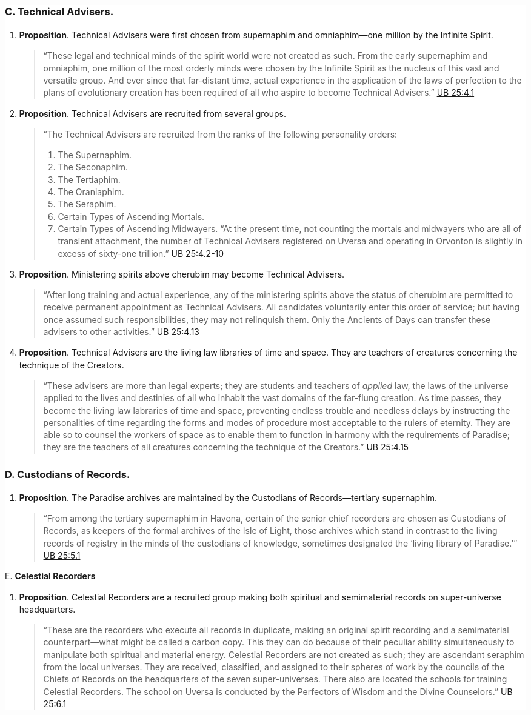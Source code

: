 ### C. **Technical Advisers**.

1. **Proposition**. Technical Advisers were first chosen from supernaphim and omniaphim—one million by the Infinite Spirit.
	> “These legal and technical minds of the spirit world were not created as such. From the early supernaphim and omniaphim, one million of the most orderly minds were chosen by the Infinite Spirit as the nucleus of this vast and versatile group. And ever since that far-distant time, actual experience in the application of the laws of perfection to the plans of evolutionary creation has been required of all who aspire to become Technical Advisers.” [UB 25:4.1](/en/The_Urantia_Book/25#p4_1)

2. **Proposition**. Technical Advisers are recruited from several groups.
	> “The Technical Advisers are recruited from the ranks of the following personality orders:
	> 1. The Supernaphim.
	> 2. The Seconaphim.
	> 3. The Tertiaphim.
	> 4. The Oraniaphim.
	> 5. The Seraphim.
	> 6. Certain Types of Ascending Mortals.
	> 7. Certain Types of Ascending Midwayers.
	> “At the present time, not counting the mortals and midwayers who are all of transient attachment, the number of Technical Advisers registered on Uversa and operating in Orvonton is slightly in excess of sixty-one trillion.” [UB 25:4.2-10](/en/The_Urantia_Book/25#p4_2)

3. **Proposition**. Ministering spirits above cherubim may become Technical Advisers.
	> “After long training and actual experience, any of the ministering spirits above the status of cherubim are permitted to receive permanent appointment as Technical Advisers. All candidates voluntarily enter this order of service; but having once assumed such responsibilities, they may not relinquish them. Only the Ancients of Days can transfer these advisers to other activities.” [UB 25:4.13](/en/The_Urantia_Book/25#p4_13)

4. **Proposition**. Technical Advisers are the living law libraries of time and space. They are teachers of creatures concerning the technique of the Creators.
	> “These advisers are more than legal experts; they are students and teachers of _applied_ law, the laws of the universe applied to the lives and destinies of all who inhabit the vast domains of the far-flung creation. As time passes, they become the living law labraries of time and space, preventing endless trouble and needless delays by instructing the personalities of time regarding the forms and modes of procedure most acceptable to the rulers of eternity. They are able so to counsel the workers of space as to enable them to function in harmony with the requirements of Paradise; they are the teachers of all creatures concerning the technique of the Creators.” [UB 25:4.15](/en/The_Urantia_Book/25#p4_15)

### D. **Custodians of Records**.

1. **Proposition**. The Paradise archives are maintained by the Custodians of Records—tertiary supernaphim.
	> “From among the tertiary supernaphim in Havona, certain of the senior chief recorders are chosen as Custodians of Records, as keepers of the formal archives of the Isle of Light, those archives which stand in contrast to the living records of registry in the minds of the custodians of knowledge, sometimes designated the ‘living library of Paradise.’” [UB 25:5.1](/en/The_Urantia_Book/25#p5_1)

E. **Celestial Recorders**

1. **Proposition**. Celestial Recorders are a recruited group making both spiritual and semimaterial records on super-universe headquarters.
	> “These are the recorders who execute all records in duplicate, making an original spirit recording and a semimaterial counterpart—what might be called a carbon copy. This they can do because of their peculiar ability simultaneously to manipulate both spiritual and material energy. Celestial Recorders are not created as such; they are ascendant seraphim from the local universes. They are received, classified, and assigned to their spheres of work by the councils of the Chiefs of Records on the headquarters of the seven super-universes. There also are located the schools for training Celestial Recorders. The school on Uversa is conducted by the Perfectors of Wisdom and the Divine Counselors.” [UB 25:6.1](/en/The_Urantia_Book/25#p6_1)
